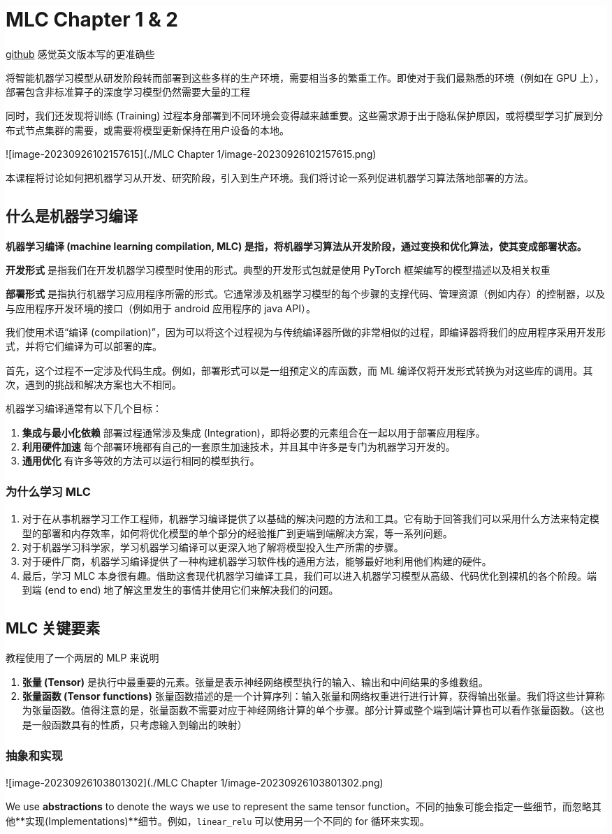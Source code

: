 # MLC Chapter 1 & 2

[github](https://mlc.ai/chapter_introduction/index.html) 感觉英文版本写的更准确些

将智能机器学习模型从研发阶段转而部署到这些多样的生产环境，需要相当多的繁重工作。即使对于我们最熟悉的环境（例如在 GPU 上），部署包含非标准算子的深度学习模型仍然需要大量的工程

同时，我们还发现将训练 (Training) 过程本身部署到不同环境会变得越来越重要。这些需求源于出于隐私保护原因，或将模型学习扩展到分布式节点集群的需要，或需要将模型更新保持在用户设备的本地。

![image-20230926102157615](./MLC Chapter 1/image-20230926102157615.png)

本课程将讨论如何把机器学习从开发、研究阶段，引入到生产环境。我们将讨论一系列促进机器学习算法落地部署的方法。

## 什么是机器学习编译

**机器学习编译 (machine learning compilation, MLC) 是指，将机器学习算法从开发阶段，通过变换和优化算法，使其变成部署状态。**

**开发形式** 是指我们在开发机器学习模型时使用的形式。典型的开发形式包就是使用 PyTorch 框架编写的模型描述以及相关权重

**部署形式** 是指执行机器学习应用程序所需的形式。它通常涉及机器学习模型的每个步骤的支撑代码、管理资源（例如内存）的控制器，以及与应用程序开发环境的接口（例如用于 android 应用程序的 java API）。

我们使用术语“编译 (compilation)”，因为可以将这个过程视为与传统编译器所做的非常相似的过程，即编译器将我们的应用程序采用开发形式，并将它们编译为可以部署的库。

首先，这个过程不一定涉及代码生成。例如，部署形式可以是一组预定义的库函数，而 ML 编译仅将开发形式转换为对这些库的调用。其次，遇到的挑战和解决方案也大不相同。

机器学习编译通常有以下几个目标：

1. **集成与最小化依赖** 部署过程通常涉及集成 (Integration)，即将必要的元素组合在一起以用于部署应用程序。 
2. **利用硬件加速** 每个部署环境都有自己的一套原生加速技术，并且其中许多是专门为机器学习开发的。
3. **通用优化** 有许多等效的方法可以运行相同的模型执行。

### 为什么学习 MLC

1. 对于在从事机器学习工作工程师，机器学习编译提供了以基础的解决问题的方法和工具。它有助于回答我们可以采用什么方法来特定模型的部署和内存效率，如何将优化模型的单个部分的经验推广到更端到端解决方案，等一系列问题。
2. 对于机器学习科学家，学习机器学习编译可以更深入地了解将模型投入生产所需的步骤。
3. 对于硬件厂商，机器学习编译提供了一种构建机器学习软件栈的通用方法，能够最好地利用他们构建的硬件。
4. 最后，学习 MLC 本身很有趣。借助这套现代机器学习编译工具，我们可以进入机器学习模型从高级、代码优化到裸机的各个阶段。端到端 (end to end) 地了解这里发生的事情并使用它们来解决我们的问题。

## MLC 关键要素

教程使用了一个两层的 MLP 来说明

1. **张量 (Tensor)** 是执行中最重要的元素。张量是表示神经网络模型执行的输入、输出和中间结果的多维数组。
2. **张量函数 (Tensor functions)** 张量函数描述的是一个计算序列：输入张量和网络权重进行进行计算，获得输出张量。我们将这些计算称为张量函数。值得注意的是，张量函数不需要对应于神经网络计算的单个步骤。部分计算或整个端到端计算也可以看作张量函数。（这也是一般函数具有的性质，只考虑输入到输出的映射）

### 抽象和实现

![image-20230926103801302](./MLC Chapter 1/image-20230926103801302.png)

We use **abstractions** to denote the ways we use to represent the same tensor function。不同的抽象可能会指定一些细节，而忽略其他**实现(Implementations)**细节。例如，`linear_relu` 可以使用另一个不同的 for 循环来实现。
